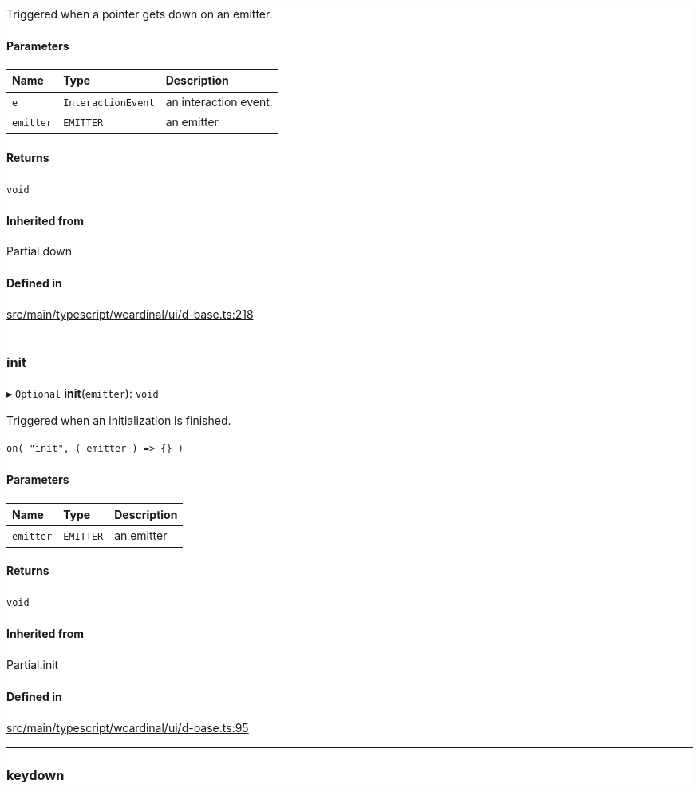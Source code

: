 Triggered when a pointer gets down on an emitter.

#### Parameters

| Name | Type | Description |
| :------ | :------ | :------ |
| `e` | `InteractionEvent` | an interaction event. |
| `emitter` | `EMITTER` | an emitter |

#### Returns

`void`

#### Inherited from

Partial.down

#### Defined in

[src/main/typescript/wcardinal/ui/d-base.ts:218](https://github.com/winter-cardinal/winter-cardinal-ui/blob/v0.154.0/src/main/typescript/wcardinal/ui/d-base.ts#L218)

___

### init

▸ `Optional` **init**(`emitter`): `void`

Triggered when an initialization is finished.

    on( "init", ( emitter ) => {} )

#### Parameters

| Name | Type | Description |
| :------ | :------ | :------ |
| `emitter` | `EMITTER` | an emitter |

#### Returns

`void`

#### Inherited from

Partial.init

#### Defined in

[src/main/typescript/wcardinal/ui/d-base.ts:95](https://github.com/winter-cardinal/winter-cardinal-ui/blob/v0.154.0/src/main/typescript/wcardinal/ui/d-base.ts#L95)

___

### keydown
